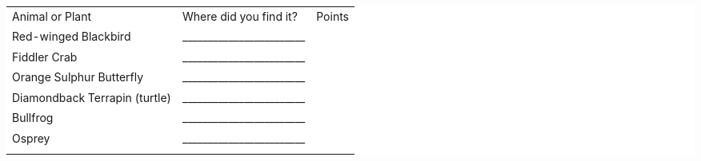 <table border="0">
<tr>
<td>
Animal or Plant
</td>
<td>
Where did you find it?
</td>
<td>
Points
</td>
</tr>
<tr>
<td>
Red-winged Blackbird
</td>
<td>
________________________
</td>
</tr>
<tr>
<td>
Fiddler Crab
</td>
<td>
________________________
</td>
</tr>
<tr>
<td>
Orange Sulphur Butterfly
</td>
<td>
________________________
</td>
</tr>
<tr>
<td>
Diamondback Terrapin (turtle)
</td>
<td>
________________________
</td>
</tr>
<tr>
<td>
Bullfrog
</td>
<td>
________________________
</td>
</tr>
<tr>
<td>
Osprey
</td>
<td>
________________________
</td>
</tr>
<tr>
<td>